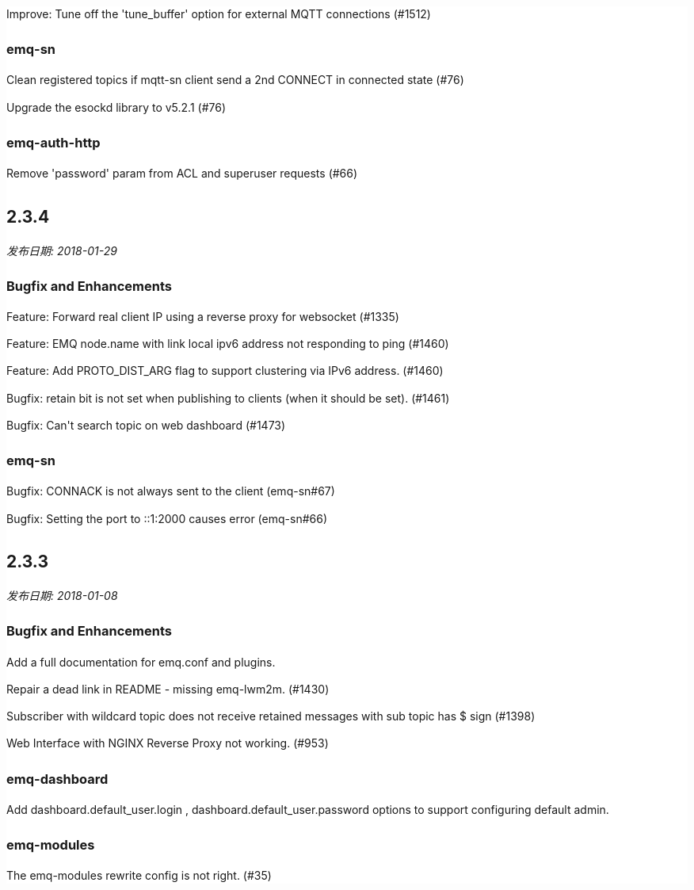 Improve: Tune off the 'tune_buffer' option for external MQTT connections (#1512)

### emq-sn

Clean registered topics if mqtt-sn client send a 2nd CONNECT in connected state (#76)

Upgrade the esockd library to v5.2.1 (#76)

### emq-auth-http

Remove 'password' param from ACL and superuser requests (#66)

## 2.3.4

*发布日期: 2018-01-29*

### Bugfix and Enhancements

Feature: Forward real client IP using a reverse proxy for websocket (#1335)

Feature: EMQ node.name with link local ipv6 address not responding to ping (#1460)

Feature: Add PROTO_DIST_ARG flag to support clustering via IPv6 address. (#1460)

Bugfix: retain bit is not set when publishing to clients (when it should be set). (#1461)

Bugfix: Can't search topic on web dashboard (#1473)

### emq-sn

Bugfix: CONNACK is not always sent to the client (emq-sn#67)

Bugfix: Setting the port to ::1:2000 causes error (emq-sn#66)

## 2.3.3

*发布日期: 2018-01-08*

### Bugfix and Enhancements

Add a full documentation for emq.conf and plugins.

Repair a dead link in README - missing emq-lwm2m. (#1430)

Subscriber with wildcard topic does not receive retained messages with sub topic has $ sign (#1398)

Web Interface with NGINX Reverse Proxy not working. (#953)

### emq-dashboard

Add dashboard.default_user.login , dashboard.default_user.password options to support configuring default admin.

### emq-modules

The emq-modules rewrite config is not right. (#35)
